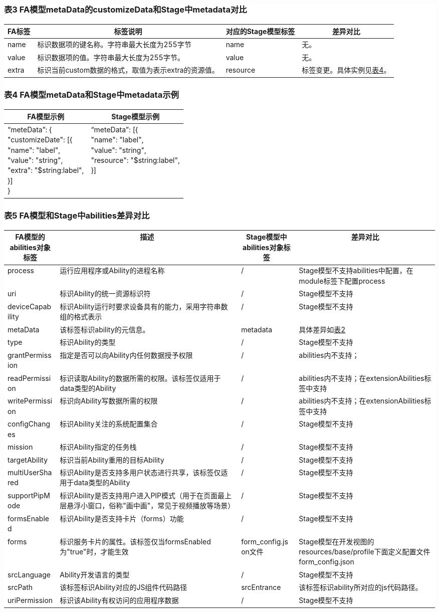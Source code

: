 ### 表3 FA模型metaData的customizeData和Stage中metadata对比

| FA标签 | 标签说明 | 对应的Stage模型标签 | 差异对比 |
| -------- | -------- | -------- | -------- |
| name | 标识数据项的键名称。字符串最大长度为255字节 | name | 无。 |
| value | 标识数据项的值。字符串最大长度为255字节。 | value | 无。 |
| extra | 标识当前custom数据的格式，取值为表示extra的资源值。 | resource | 标签变更。具体实例见[表4](#表4-fa模型metadata和stage中metadata示例)。 |


### 表4 FA模型metaData和Stage中metadata示例

| FA模型示例 | Stage模型示例 |
| -------- | -------- |
| “meteData”: {<br/>    "customizeDate": [{<br/>        "name": "label",<br/>        "value": "string",<br/>        "extra": "$string:label",<br/>    }]<br/>} | “meteData”: [{<br/>    "name": "label",<br/>    "value": "string",<br/>    "resource": "$string:label",<br/>}] |


### 表5 FA模型和Stage中abilities差异对比

| FA模型的abilities对象标签 | 描述 | Stage模型中abilities对象标签 | 差异对比 |
| -------- | -------- | -------- | -------- |
| process | 运行应用程序或Ability的进程名称 | / | Stage模型不支持abilities中配置，在module标签下配置process |
| uri | 标识Ability的统一资源标识符 | / | Stage模型不支持 |
| deviceCapability | 标识Ability运行时要求设备具有的能力，采用字符串数组的格式表示 | / | Stage模型不支持 |
| metaData | 该标签标识ability的元信息。 | metadata | 具体差异如[表2](#表2-fa模型metadata和stage中metadata对比) |
| type | 标识Ability的类型 | / | Stage模型不支持 |
| grantPermission | 指定是否可以向Ability内任何数据授予权限 | / | abilities内不支持； |
| readPermission | 标识读取Ability的数据所需的权限。该标签仅适用于data类型的Ability | / | abilities内不支持；在extensionAbilities标签中支持 |
| writePermission | 标识向Ability写数据所需的权限 | / | abilities内不支持；在extensionAbilities标签中支持 |
| configChanges | 标识Ability关注的系统配置集合 | / | Stage模型不支持 |
| mission | 标识Ability指定的任务栈 | / | Stage模型不支持 |
| targetAbility | 标识当前Ability重用的目标Ability | / | Stage模型不支持 |
| multiUserShared | 标识Ability是否支持多用户状态进行共享，该标签仅适用于data类型的Ability | / | Stage模型不支持 |
| supportPipMode | 标识Ability是否支持用户进入PIP模式（用于在页面最上层悬浮小窗口，俗称"画中画"，常见于视频播放等场景） | / | Stage模型不支持 |
| formsEnabled | 标识Ability是否支持卡片（forms）功能 | / | Stage模型不支持 |
| forms | 标识服务卡片的属性。该标签仅当formsEnabled为"true"时，才能生效 | form_config.json文件 | Stage模型在开发视图的resources/base/profile下面定义配置文件form_config.json |
| srcLanguage | Ability开发语言的类型 | / | Stage模型不支持 |
| srcPath | 该标签标识Ability对应的JS组件代码路径 | srcEntrance | 该标签标识ability所对应的js代码路径。 |
| uriPermission | 标识该Ability有权访问的应用程序数据 | / | Stage模型不支持 |
